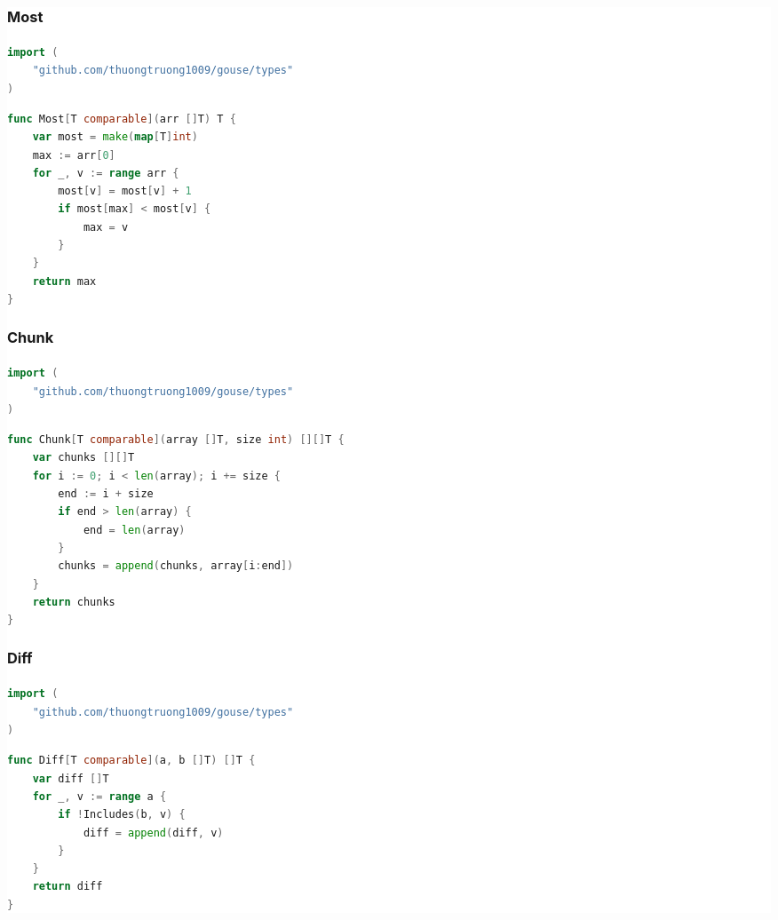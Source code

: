 ### Most
```go
import (
	"github.com/thuongtruong1009/gouse/types"
)
```

```go
func Most[T comparable](arr []T) T {
	var most = make(map[T]int)
	max := arr[0]
	for _, v := range arr {
		most[v] = most[v] + 1
		if most[max] < most[v] {
			max = v
		}
	}
	return max
}
```

### Chunk
```go
import (
	"github.com/thuongtruong1009/gouse/types"
)
```

```go
func Chunk[T comparable](array []T, size int) [][]T {
	var chunks [][]T
	for i := 0; i < len(array); i += size {
		end := i + size
		if end > len(array) {
			end = len(array)
		}
		chunks = append(chunks, array[i:end])
	}
	return chunks
}
```

### Diff
```go
import (
	"github.com/thuongtruong1009/gouse/types"
)
```

```go
func Diff[T comparable](a, b []T) []T {
	var diff []T
	for _, v := range a {
		if !Includes(b, v) {
			diff = append(diff, v)
		}
	}
	return diff
}
```
